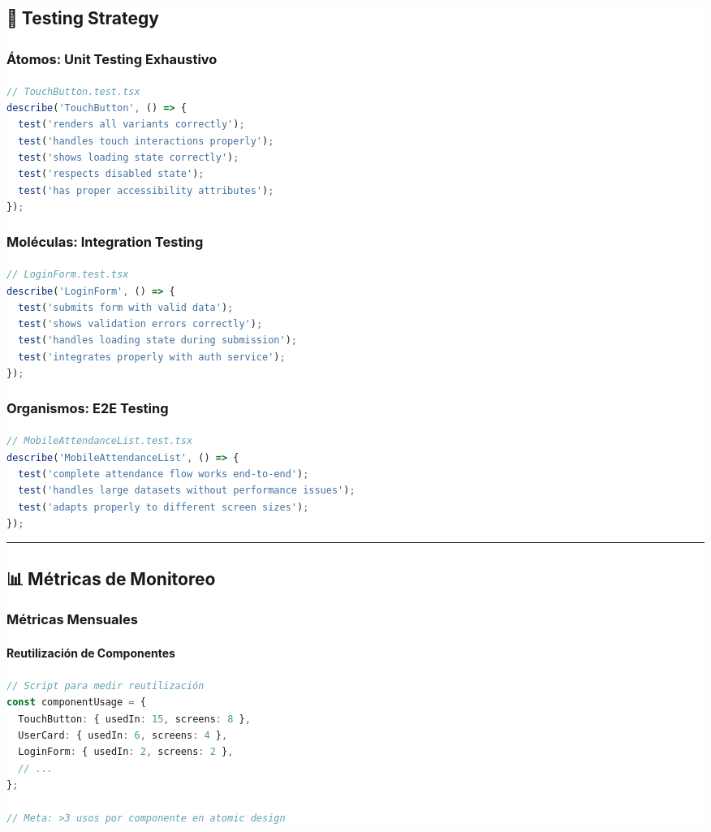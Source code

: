 
## 🧪 **Testing Strategy**

### **Átomos**: Unit Testing Exhaustivo

```typescript
// TouchButton.test.tsx
describe('TouchButton', () => {
  test('renders all variants correctly');
  test('handles touch interactions properly');
  test('shows loading state correctly');
  test('respects disabled state');
  test('has proper accessibility attributes');
});
```

### **Moléculas**: Integration Testing

```typescript
// LoginForm.test.tsx
describe('LoginForm', () => {
  test('submits form with valid data');
  test('shows validation errors correctly');
  test('handles loading state during submission');
  test('integrates properly with auth service');
});
```

### **Organismos**: E2E Testing

```typescript
// MobileAttendanceList.test.tsx
describe('MobileAttendanceList', () => {
  test('complete attendance flow works end-to-end');
  test('handles large datasets without performance issues');
  test('adapts properly to different screen sizes');
});
```

---

## 📊 **Métricas de Monitoreo**

### **Métricas Mensuales**

#### **Reutilización de Componentes**

```typescript
// Script para medir reutilización
const componentUsage = {
  TouchButton: { usedIn: 15, screens: 8 },
  UserCard: { usedIn: 6, screens: 4 },
  LoginForm: { usedIn: 2, screens: 2 },
  // ...
};

// Meta: >3 usos por componente en atomic design
```
